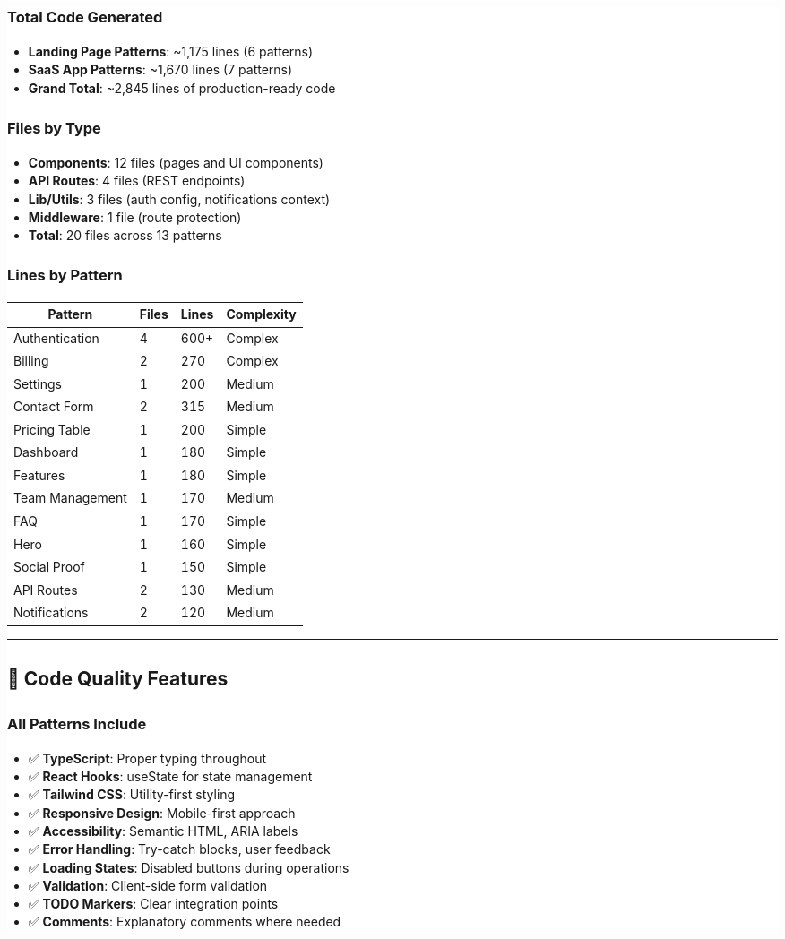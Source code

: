 ### Total Code Generated
- **Landing Page Patterns**: ~1,175 lines (6 patterns)
- **SaaS App Patterns**: ~1,670 lines (7 patterns)
- **Grand Total**: ~2,845 lines of production-ready code

### Files by Type
- **Components**: 12 files (pages and UI components)
- **API Routes**: 4 files (REST endpoints)
- **Lib/Utils**: 3 files (auth config, notifications context)
- **Middleware**: 1 file (route protection)
- **Total**: 20 files across 13 patterns

### Lines by Pattern
| Pattern | Files | Lines | Complexity |
|---------|-------|-------|------------|
| Authentication | 4 | 600+ | Complex |
| Billing | 2 | 270 | Complex |
| Settings | 1 | 200 | Medium |
| Contact Form | 2 | 315 | Medium |
| Pricing Table | 1 | 200 | Simple |
| Dashboard | 1 | 180 | Simple |
| Features | 1 | 180 | Simple |
| Team Management | 1 | 170 | Medium |
| FAQ | 1 | 170 | Simple |
| Hero | 1 | 160 | Simple |
| Social Proof | 1 | 150 | Simple |
| API Routes | 2 | 130 | Medium |
| Notifications | 2 | 120 | Medium |

---

## 🎨 Code Quality Features

### All Patterns Include
- ✅ **TypeScript**: Proper typing throughout
- ✅ **React Hooks**: useState for state management
- ✅ **Tailwind CSS**: Utility-first styling
- ✅ **Responsive Design**: Mobile-first approach
- ✅ **Accessibility**: Semantic HTML, ARIA labels
- ✅ **Error Handling**: Try-catch blocks, user feedback
- ✅ **Loading States**: Disabled buttons during operations
- ✅ **Validation**: Client-side form validation
- ✅ **TODO Markers**: Clear integration points
- ✅ **Comments**: Explanatory comments where needed

